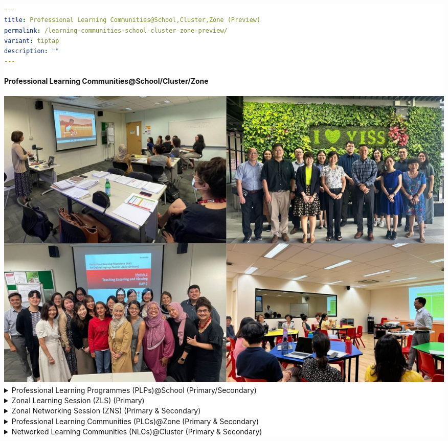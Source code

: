 ```yaml
---
title: Professional Learning Communities@School,Cluster,Zone (Preview)
permalink: /learning-communities-school-cluster-zone-preview/
variant: tiptap
description: ""
---
```

<h4>Professional Learning Communities@School/Cluster/Zone</h4>
<p></p>
<div class="isomer-image-wrapper">
<img style="width: 100%" height="auto" width="100%" alt="" src="/images/plp_collage.jpg">
</div>
<div data-type="detailGroup" class="isomer-accordion isomer-accordion-white">
<details class="isomer-details"><summary>Professional Learning Programmes (PLPs)@School (Primary/Secondary)</summary></details>
<details class="isomer-details"><summary>Zonal Learning Session (ZLS) (Primary)</summary></details>
<details class="isomer-details"><summary>Zonal Networking Session (ZNS) (Primary &amp; Secondary)</summary></details>
<details class="isomer-details"><summary>Professional Learning Communities (PLCs)@Zone (Primary &amp; Secondary)</summary></details>
<details class="isomer-details"><summary>Networked Learning Communities (NLCs)@Cluster (Primary &amp; Secondary)</summary></details>
</div>
<p></p>